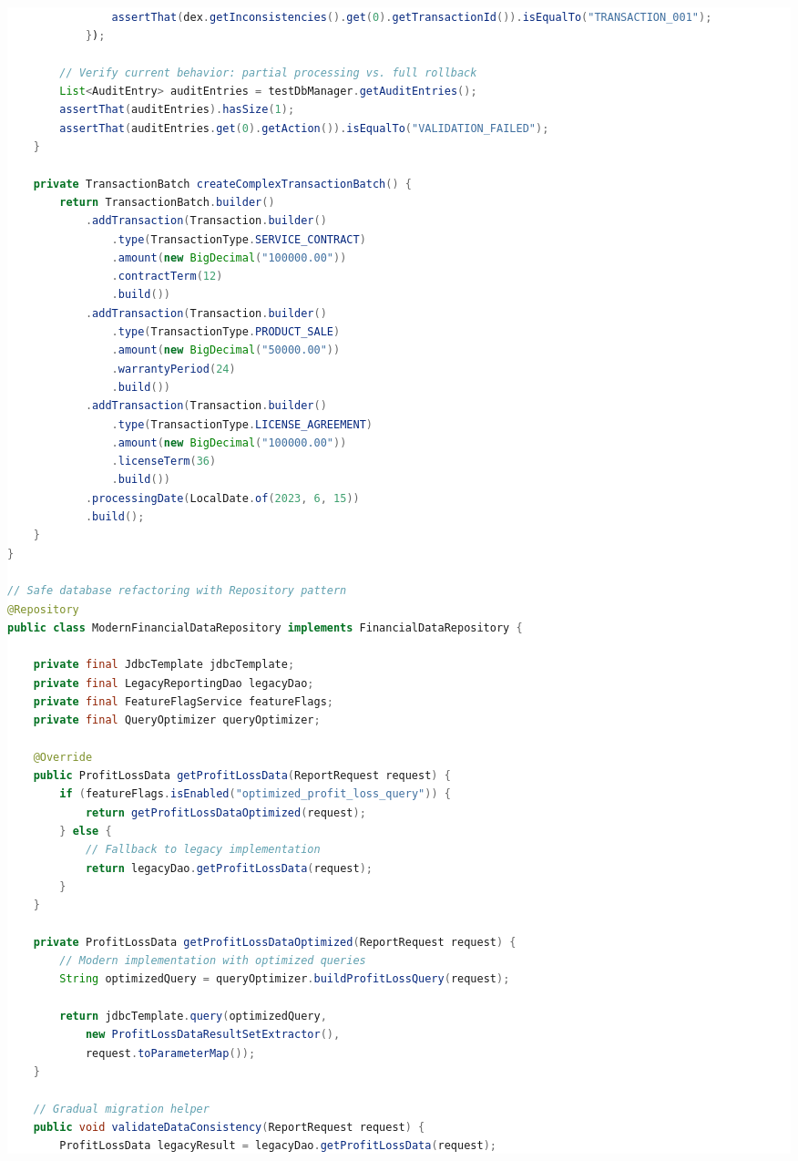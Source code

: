 ```java
                assertThat(dex.getInconsistencies().get(0).getTransactionId()).isEqualTo("TRANSACTION_001");
            });
        
        // Verify current behavior: partial processing vs. full rollback
        List<AuditEntry> auditEntries = testDbManager.getAuditEntries();
        assertThat(auditEntries).hasSize(1);
        assertThat(auditEntries.get(0).getAction()).isEqualTo("VALIDATION_FAILED");
    }
    
    private TransactionBatch createComplexTransactionBatch() {
        return TransactionBatch.builder()
            .addTransaction(Transaction.builder()
                .type(TransactionType.SERVICE_CONTRACT)
                .amount(new BigDecimal("100000.00"))
                .contractTerm(12)
                .build())
            .addTransaction(Transaction.builder()
                .type(TransactionType.PRODUCT_SALE)
                .amount(new BigDecimal("50000.00"))
                .warrantyPeriod(24)
                .build())
            .addTransaction(Transaction.builder()
                .type(TransactionType.LICENSE_AGREEMENT)
                .amount(new BigDecimal("100000.00"))
                .licenseTerm(36)
                .build())
            .processingDate(LocalDate.of(2023, 6, 15))
            .build();
    }
}

// Safe database refactoring with Repository pattern
@Repository
public class ModernFinancialDataRepository implements FinancialDataRepository {
    
    private final JdbcTemplate jdbcTemplate;
    private final LegacyReportingDao legacyDao;
    private final FeatureFlagService featureFlags;
    private final QueryOptimizer queryOptimizer;
    
    @Override
    public ProfitLossData getProfitLossData(ReportRequest request) {
        if (featureFlags.isEnabled("optimized_profit_loss_query")) {
            return getProfitLossDataOptimized(request);
        } else {
            // Fallback to legacy implementation
            return legacyDao.getProfitLossData(request);
        }
    }
    
    private ProfitLossData getProfitLossDataOptimized(ReportRequest request) {
        // Modern implementation with optimized queries
        String optimizedQuery = queryOptimizer.buildProfitLossQuery(request);
        
        return jdbcTemplate.query(optimizedQuery, 
            new ProfitLossDataResultSetExtractor(), 
            request.toParameterMap());
    }
    
    // Gradual migration helper
    public void validateDataConsistency(ReportRequest request) {
        ProfitLossData legacyResult = legacyDao.getProfitLossData(request);
```